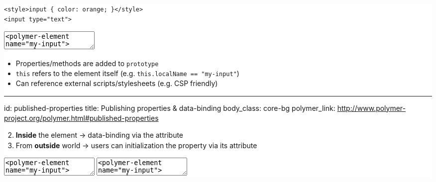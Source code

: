    <style>input { color: orange; }</style>
    <input type="text">
  </template>
  <script>
    Polymer('my-input', {
      type: 'text', 
      color: 'orange', 
      ready: function() {
        ...
      }
    });
  </script>
</polymer-element>
</textarea>
<textarea>
&lt;polymer-element name="my-input">
  &lt;template>
    &lt;link rel="stylesheet" href="styles.css">
    &lt;input type="text">
  &lt;/template>
  &lt;script src="path/to/elements/myinput.js">&lt;/script>
&lt;/polymer-element>
</textarea>

- Properties/methods are added to `prototype`
- `this` refers to the element itself (e.g. `this.localName == "my-input"`)
- Can reference external scripts/stylesheets (e.g. CSP friendly)



---

id: published-properties
title: Publishing properties & data-binding
body_class: core-bg
polymer_link: http://www.polymer-project.org/polymer.html#published-properties

2. **Inside** the element &rarr; data-binding via the attribute
2. From **outside** world &rarr; users can initialization the property via its attribute

<pre data-code-cycle class="prettyprint" data-lang="HTML">
</pre>

<textarea selected>
<polymer-element name="my-input">
  <template>
    <input type="text" style="color: orange;">
  </template>
  <script>
    Polymer('my-input', {
      type: 'text', 
      color: 'orange'
    });
  </script>
</polymer-element>
</textarea>
<textarea>
<polymer-element name="my-input">
  <template>
    <input type="{{type}}" style="color: {{color}};">
  </template>
  <script>
    Polymer('my-input', {
      type: 'text', 
      color: 'orange'
    });
  </script>